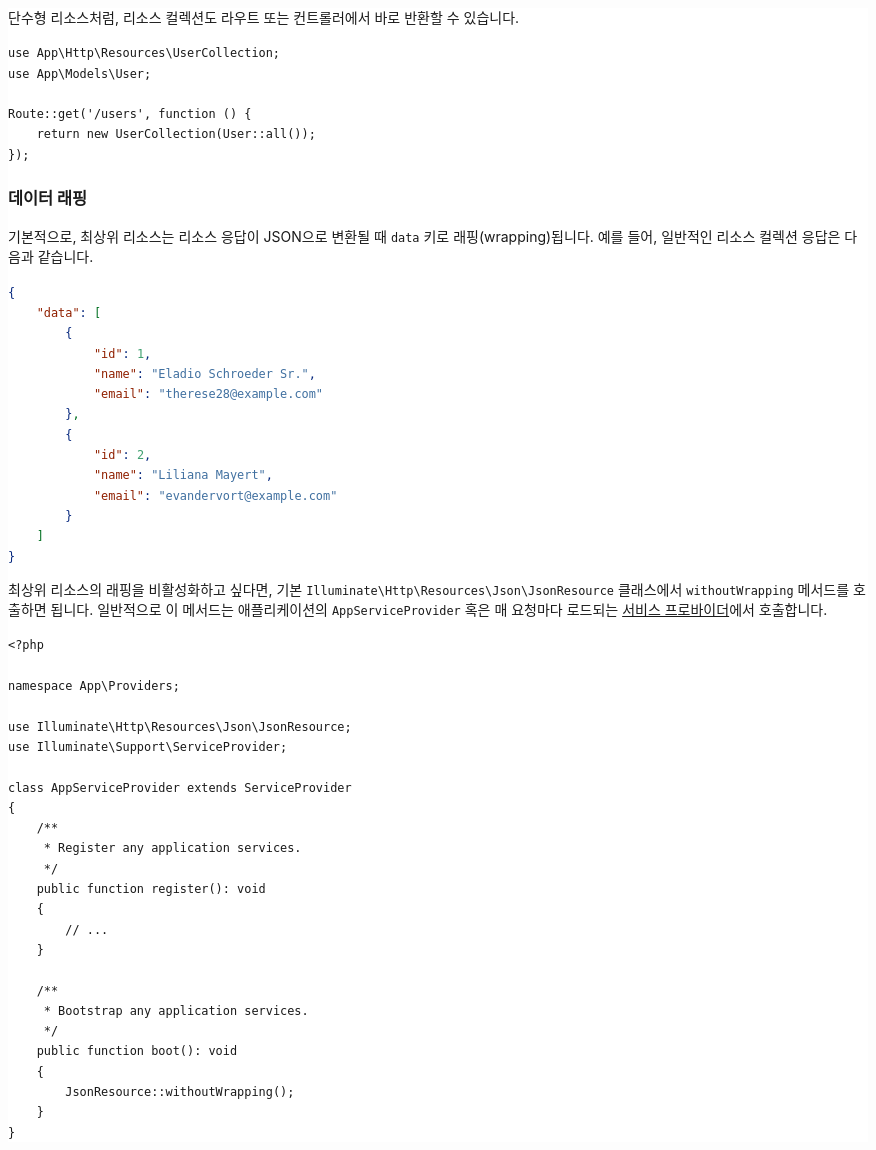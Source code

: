 ```
```

단수형 리소스처럼, 리소스 컬렉션도 라우트 또는 컨트롤러에서 바로 반환할 수 있습니다.

```
use App\Http\Resources\UserCollection;
use App\Models\User;

Route::get('/users', function () {
    return new UserCollection(User::all());
});
```

<a name="data-wrapping"></a>
### 데이터 래핑

기본적으로, 최상위 리소스는 리소스 응답이 JSON으로 변환될 때 `data` 키로 래핑(wrapping)됩니다. 예를 들어, 일반적인 리소스 컬렉션 응답은 다음과 같습니다.

```json
{
    "data": [
        {
            "id": 1,
            "name": "Eladio Schroeder Sr.",
            "email": "therese28@example.com"
        },
        {
            "id": 2,
            "name": "Liliana Mayert",
            "email": "evandervort@example.com"
        }
    ]
}
```

최상위 리소스의 래핑을 비활성화하고 싶다면, 기본 `Illuminate\Http\Resources\Json\JsonResource` 클래스에서 `withoutWrapping` 메서드를 호출하면 됩니다. 일반적으로 이 메서드는 애플리케이션의 `AppServiceProvider` 혹은 매 요청마다 로드되는 [서비스 프로바이더](/docs/11.x/providers)에서 호출합니다.

```
<?php

namespace App\Providers;

use Illuminate\Http\Resources\Json\JsonResource;
use Illuminate\Support\ServiceProvider;

class AppServiceProvider extends ServiceProvider
{
    /**
     * Register any application services.
     */
    public function register(): void
    {
        // ...
    }

    /**
     * Bootstrap any application services.
     */
    public function boot(): void
    {
        JsonResource::withoutWrapping();
    }
}
```
